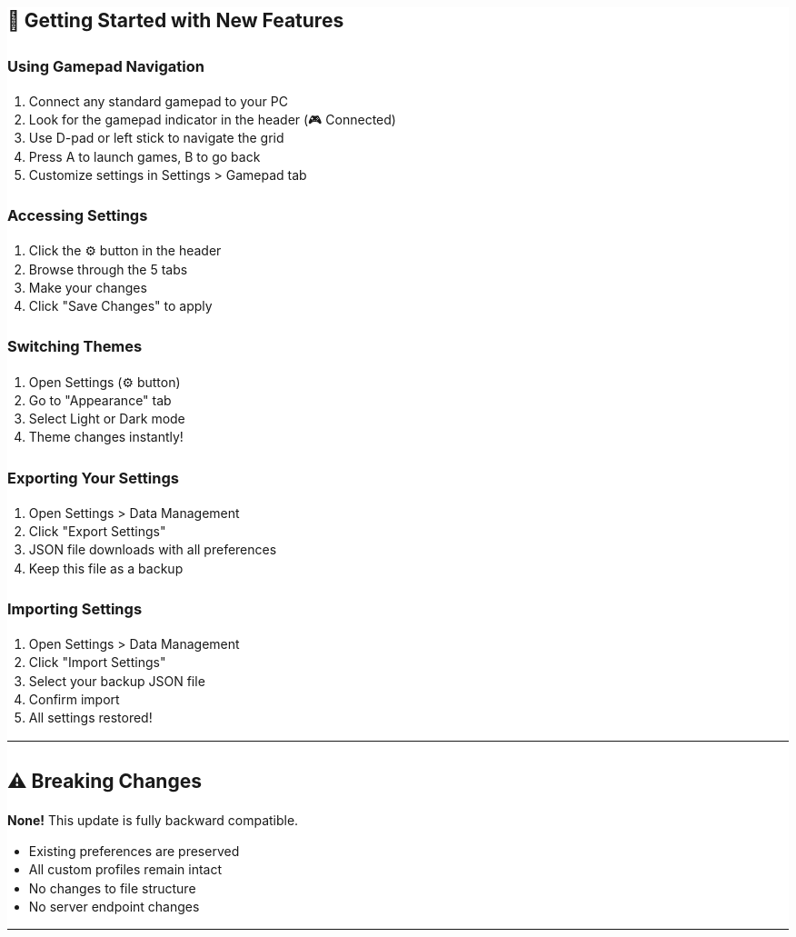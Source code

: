 ## 🚀 Getting Started with New Features

### Using Gamepad Navigation

1. Connect any standard gamepad to your PC
2. Look for the gamepad indicator in the header (🎮 Connected)
3. Use D-pad or left stick to navigate the grid
4. Press A to launch games, B to go back
5. Customize settings in Settings > Gamepad tab

### Accessing Settings

1. Click the ⚙️ button in the header
2. Browse through the 5 tabs
3. Make your changes
4. Click "Save Changes" to apply

### Switching Themes

1. Open Settings (⚙️ button)
2. Go to "Appearance" tab
3. Select Light or Dark mode
4. Theme changes instantly!

### Exporting Your Settings

1. Open Settings > Data Management
2. Click "Export Settings"
3. JSON file downloads with all preferences
4. Keep this file as a backup

### Importing Settings

1. Open Settings > Data Management
2. Click "Import Settings"
3. Select your backup JSON file
4. Confirm import
5. All settings restored!

---

## ⚠️ Breaking Changes

**None!** This update is fully backward compatible.

- Existing preferences are preserved
- All custom profiles remain intact
- No changes to file structure
- No server endpoint changes

---
